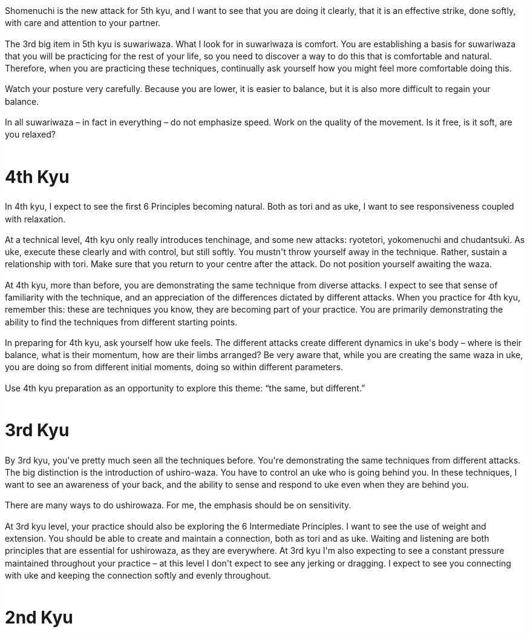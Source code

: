 Shomenuchi is the new attack for 5th kyu, and I want to see that you are doing it clearly, that it is an effective strike, done softly, with care and attention to your partner.

The 3rd big item in 5th kyu is suwariwaza. What I look for in suwariwaza is comfort. You are establishing a basis for suwariwaza that you will be practicing for the rest of your life, so you need to discover a way to do this that is comfortable and natural. Therefore, when you are practicing these techniques, continually ask yourself how you might feel more comfortable doing this.

Watch your posture very carefully. Because you are lower, it is easier to balance, but it is also more difficult to regain your balance.

In all suwariwaza – in fact in everything – do not emphasize speed. Work on the quality of the movement. Is it free, is it soft, are you relaxed?

# 4th Kyu

In 4th kyu, I expect to see the first 6 Principles becoming natural. Both as tori and as uke, I want to see responsiveness coupled with relaxation.

At a technical level, 4th kyu only really introduces tenchinage, and some new attacks: ryotetori, yokomenuchi and chudantsuki. As uke, execute these clearly and with control, but still softly. You mustn't throw yourself away in the technique. Rather, sustain a relationship with tori. Make sure that you return to your centre after the attack. Do not position yourself awaiting the waza.

At 4th kyu, more than before, you are demonstrating the same technique from diverse attacks. I expect to see that sense of familiarity with the technique, and an appreciation of the differences dictated by different attacks. When you practice for 4th kyu, remember this: these are techniques you know, they are becoming part of your practice. You are primarily demonstrating the ability to find the techniques from different starting points.

In preparing for 4th kyu, ask yourself how uke feels. The different attacks create different dynamics in uke's body – where is their balance, what is their momentum, how are their limbs arranged? Be very aware that, while you are creating the same waza in uke, you are doing so from different initial moments, doing so within different parameters.

Use 4th kyu preparation as an opportunity to explore this theme: “the same, but different.”

# 3rd Kyu

By 3rd kyu, you've pretty much seen all the techniques before. You're demonstrating the same techniques from different attacks. The big distinction is the introduction of ushiro-waza. You have to control an uke who is going behind you. In these techniques, I want to see an awareness of your back, and the ability to sense and respond to uke even when they are behind you.

There are many ways to do ushirowaza. For me, the emphasis should be on sensitivity.

At 3rd kyu level, your practice should also be exploring the 6 Intermediate Principles. I want to see the use of weight and extension. You should be able to create and maintain a connection, both as tori and as uke. Waiting and listening are both principles that are essential for ushirowaza, as they are everywhere. At 3rd kyu I'm also expecting to see a constant pressure maintained throughout your practice – at this level I don't expect to see any jerking or dragging. I expect to see you connecting with uke and keeping the connection softly and evenly throughout.

# 2nd Kyu
